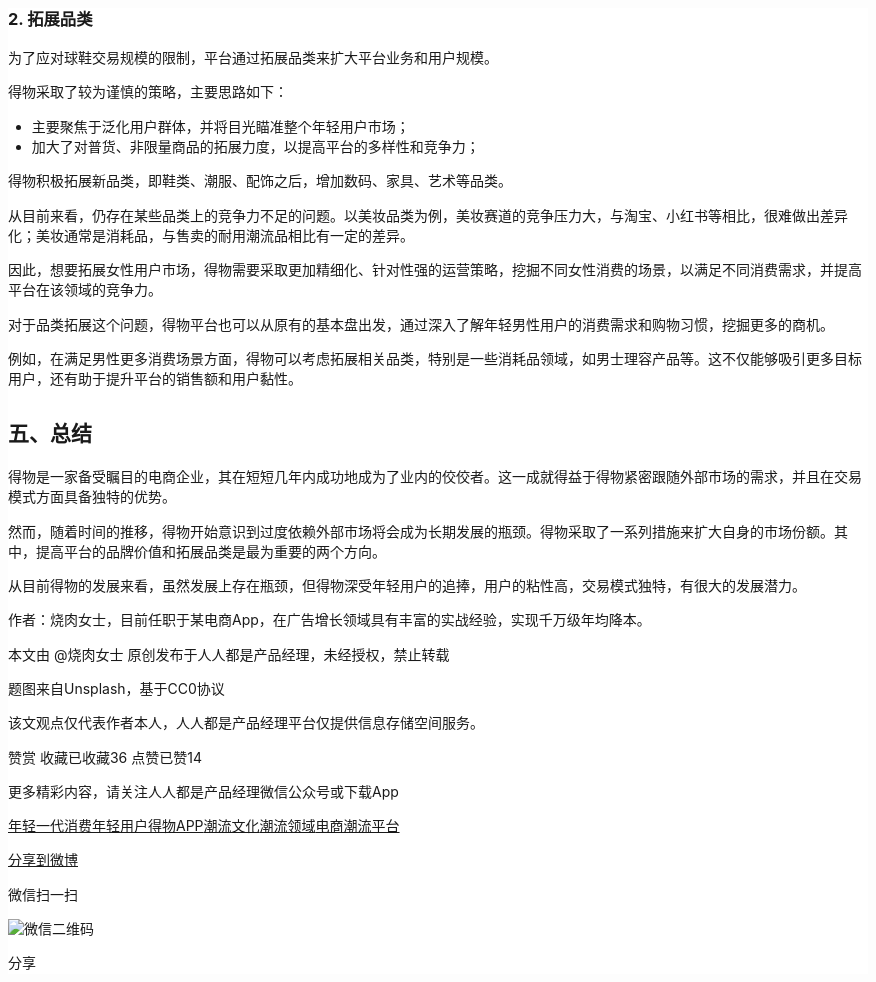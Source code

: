 ### 2\. 拓展品类

为了应对球鞋交易规模的限制，平台通过拓展品类来扩大平台业务和用户规模。

得物采取了较为谨慎的策略，主要思路如下：

*   主要聚焦于泛化用户群体，并将目光瞄准整个年轻用户市场；
*   加大了对普货、非限量商品的拓展力度，以提高平台的多样性和竞争力；

得物积极拓展新品类，即鞋类、潮服、配饰之后，增加数码、家具、艺术等品类。

从目前来看，仍存在某些品类上的竞争力不足的问题。以美妆品类为例，美妆赛道的竞争压力大，与淘宝、小红书等相比，很难做出差异化；美妆通常是消耗品，与售卖的耐用潮流品相比有一定的差异。

因此，想要拓展女性用户市场，得物需要采取更加精细化、针对性强的运营策略，挖掘不同女性消费的场景，以满足不同消费需求，并提高平台在该领域的竞争力。

对于品类拓展这个问题，得物平台也可以从原有的基本盘出发，通过深入了解年轻男性用户的消费需求和购物习惯，挖掘更多的商机。

例如，在满足男性更多消费场景方面，得物可以考虑拓展相关品类，特别是一些消耗品领域，如男士理容产品等。这不仅能够吸引更多目标用户，还有助于提升平台的销售额和用户黏性。

## 五、总结

得物是一家备受瞩目的电商企业，其在短短几年内成功地成为了业内的佼佼者。这一成就得益于得物紧密跟随外部市场的需求，并且在交易模式方面具备独特的优势。

然而，随着时间的推移，得物开始意识到过度依赖外部市场将会成为长期发展的瓶颈。得物采取了一系列措施来扩大自身的市场份额。其中，提高平台的品牌价值和拓展品类是最为重要的两个方向。

从目前得物的发展来看，虽然发展上存在瓶颈，但得物深受年轻用户的追捧，用户的粘性高，交易模式独特，有很大的发展潜力。

作者：烧肉女士，目前任职于某电商App，在广告增长领域具有丰富的实战经验，实现千万级年均降本。

本文由 @烧肉女士 原创发布于人人都是产品经理，未经授权，禁止转载

题图来自Unsplash，基于CC0协议

该文观点仅代表作者本人，人人都是产品经理平台仅提供信息存储空间服务。

赞赏 收藏已收藏36 点赞已赞14

更多精彩内容，请关注人人都是产品经理微信公众号或下载App

[年轻一代消费](https://www.woshipm.com/tag/%e5%b9%b4%e8%bd%bb%e4%b8%80%e4%bb%a3%e6%b6%88%e8%b4%b9)[年轻用户](https://www.woshipm.com/tag/%e5%b9%b4%e8%bd%bb%e7%94%a8%e6%88%b7)[得物APP](https://www.woshipm.com/tag/%e5%be%97%e7%89%a9app)[潮流文化](https://www.woshipm.com/tag/%e6%bd%ae%e6%b5%81%e6%96%87%e5%8c%96)[潮流领域](https://www.woshipm.com/tag/%e6%bd%ae%e6%b5%81%e9%a2%86%e5%9f%9f)[电商潮流平台](https://www.woshipm.com/tag/%e7%94%b5%e5%95%86%e6%bd%ae%e6%b5%81%e5%b9%b3%e5%8f%b0)

[分享到微博](https://service.weibo.com/share/share.php?appkey=2775287854&title=浅析潮流电商独角兽——得物App&url=https://www.woshipm.com/evaluating/5933825.html&pic=https://image.woshipm.com/2023/04/13/56b273de-d9ef-11ed-a8b0-00163e0b5ff3.jpg)

微信扫一扫

![微信二维码](https://api.pwmqr.com/qrcode/create/?url=https://www.woshipm.com/evaluating/5933825.html)

分享